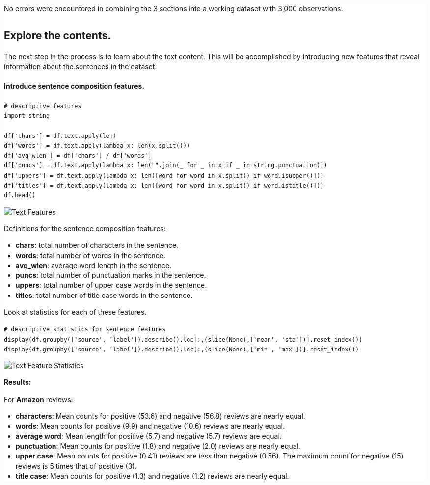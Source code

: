 No errors were encountered in combining the 3 sections into a working dataset with 3,000 observations.
## Explore the contents.
The next step in the process is to learn about the text content. This will be accomplished by introducing new features that reveal information about the sentences in the dataset.

#### Introduce sentence composition features.

```
# descriptive features
import string

df['chars'] = df.text.apply(len)
df['words'] = df.text.apply(lambda x: len(x.split()))
df['avg_wlen'] = df['chars'] / df['words']
df['puncs'] = df.text.apply(lambda x: len("".join(_ for _ in x if _ in string.punctuation))) 
df['uppers'] = df.text.apply(lambda x: len([word for word in x.split() if word.isupper()]))
df['titles'] = df.text.apply(lambda x: len([word for word in x.split() if word.istitle()]))
df.head()
```

![Text Features](https://github.com/monstott/Blogs/raw/master/Blog4/text_features.PNG)

Definitions for the sentence composition features:

* **chars**:  total number of characters in the sentence.
* **words**:  total number of words in the sentence.
* **avg_wlen**: average word length in the sentence.
* **puncs**: total number of punctuation marks in the sentence.
* **uppers**: total number of upper case words in the sentence.
* **titles**: total number of title case words in the sentence.

Look at statistics for each of these features.

```
# descriptive statistics for sentence features
display(df.groupby(['source', 'label']).describe().loc[:,(slice(None),['mean', 'std'])].reset_index())
display(df.groupby(['source', 'label']).describe().loc[:,(slice(None),['min', 'max'])].reset_index())
```

![Text Feature Statistics](https://github.com/monstott/Blogs/raw/master/Blog4/text_feature_stats.PNG)

**Results:**

For **Amazon** reviews:

* **characters**: Mean counts for positive (53.6) and negative (56.8) reviews are nearly equal.
* **words**: Mean counts for positive (9.9) and negative (10.6) reviews are nearly equal.
* **average word**: Mean length for positive (5.7) and negative (5.7) reviews are equal.
* **punctuation**: Mean counts for positive (1.8) and negative (2.0) reviews are nearly equal.
* **upper case**: Mean counts for positive (0.41) reviews are *less* than negative (0.56). 
The maximum count for negative (15) reviews is 5 times that of positive (3).
* **title case**: Mean counts for positive (1.3) and negative (1.2) reviews are nearly equal. 
